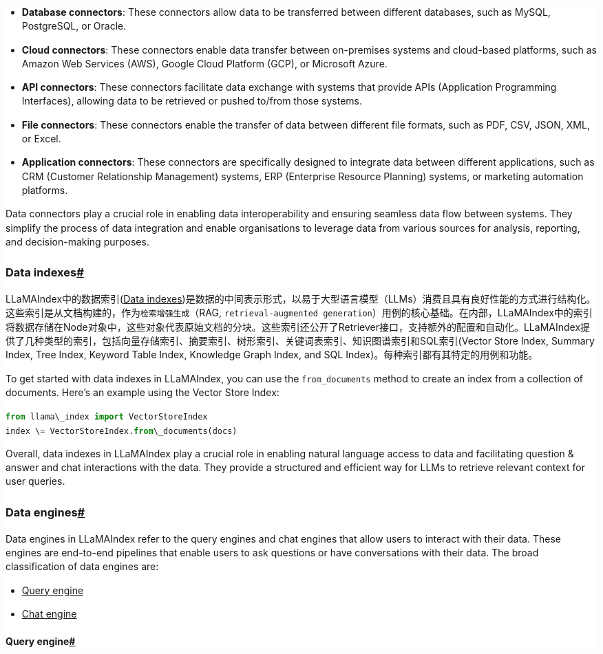 +   **Database connectors**: These connectors allow data to be transferred between different databases, such as MySQL, PostgreSQL, or Oracle.
    
+   **Cloud connectors**: These connectors enable data transfer between on-premises systems and cloud-based platforms, such as Amazon Web Services (AWS), Google Cloud Platform (GCP), or Microsoft Azure.
    
+   **API connectors**: These connectors facilitate data exchange with systems that provide APIs (Application Programming Interfaces), allowing data to be retrieved or pushed to/from those systems.
    
+   **File connectors**: These connectors enable the transfer of data between different file formats, such as PDF, CSV, JSON, XML, or Excel.
    
+   **Application connectors**: These connectors are specifically designed to integrate data between different applications, such as CRM (Customer Relationship Management) systems, ERP (Enterprise Resource Planning) systems, or marketing automation platforms.
    

Data connectors play a crucial role in enabling data interoperability and ensuring seamless data flow between systems. They simplify the process of data integration and enable organisations to leverage data from various sources for analysis, reporting, and decision-making purposes.

### Data indexes[#](#data-indexes "Permalink to this heading")

LLaMAIndex中的数据索引([Data indexes](https://gpt-index.readthedocs.io/en/latest/module_guides/indexing/indexing.html))是数据的中间表示形式，以易于大型语言模型（LLMs）消费且具有良好性能的方式进行结构化。这些索引是从文档构建的，作为`检索增强生成`（RAG, `retrieval-augmented generation`）用例的核心基础。在内部，LLaMAIndex中的索引将数据存储在Node对象中，这些对象代表原始文档的分块。这些索引还公开了Retriever接口，支持额外的配置和自动化。LLaMAIndex提供了几种类型的索引，包括向量存储索引、摘要索引、树形索引、关键词表索引、知识图谱索引和SQL索引(Vector Store Index, Summary Index, Tree Index, Keyword Table Index, Knowledge Graph Index, and SQL Index)。每种索引都有其特定的用例和功能。

To get started with data indexes in LLaMAIndex, you can use the `from_documents` method to create an index from a collection of documents. Here’s an example using the Vector Store Index:

```python
from llama\_index import VectorStoreIndex
index \= VectorStoreIndex.from\_documents(docs)
```

Overall, data indexes in LLaMAIndex play a crucial role in enabling natural language access to data and facilitating question & answer and chat interactions with the data. They provide a structured and efficient way for LLMs to retrieve relevant context for user queries.

### Data engines[#](#data-engines "Permalink to this heading")

Data engines in LLaMAIndex refer to the query engines and chat engines that allow users to interact with their data. These engines are end-to-end pipelines that enable users to ask questions or have conversations with their data. The broad classification of data engines are:

+   [Query engine](https://gpt-index.readthedocs.io/en/latest/core_modules/query_modules/query_engine/root.html)
    
+   [Chat engine](https://gpt-index.readthedocs.io/en/latest/core_modules/query_modules/chat_engines/root.html)
    

#### Query engine[#](#query-engine "Permalink to this heading")
